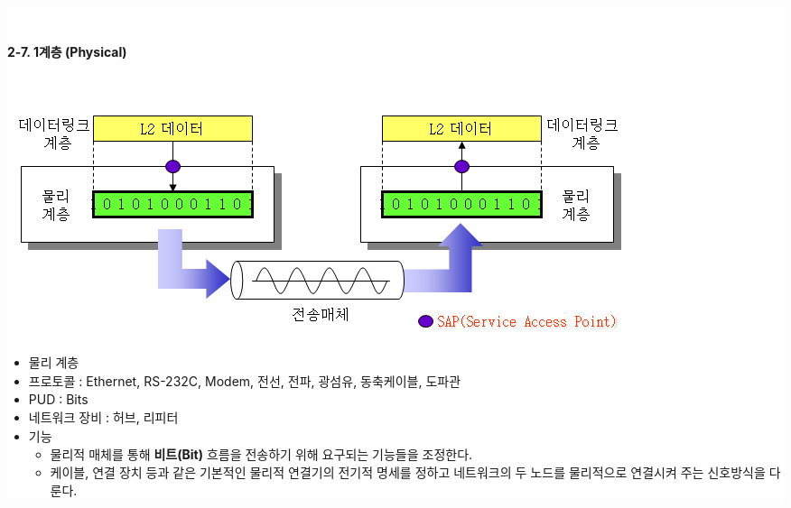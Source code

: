 <br>

#### 2-7. 1계층 (Physical)

<br>

![1-layer](/images/1-layer.png)

- 물리 계층
- 프로토콜 : Ethernet, RS-232C, Modem, 전선, 전파, 광섬유, 동축케이블, 도파관
- PUD : Bits
- 네트워크 장비 : 허브, 리피터
- 기능
  - 물리적 매체를 통해 **비트(Bit)** 흐름을 전송하기 위해 요구되는 기능들을 조정한다.
  - 케이블, 연결 장치 등과 같은 기본적인 물리적 연결기의 전기적 명세를 정하고 네트워크의 두 노드를 물리적으로 연결시켜 주는 신호방식을 다룬다.